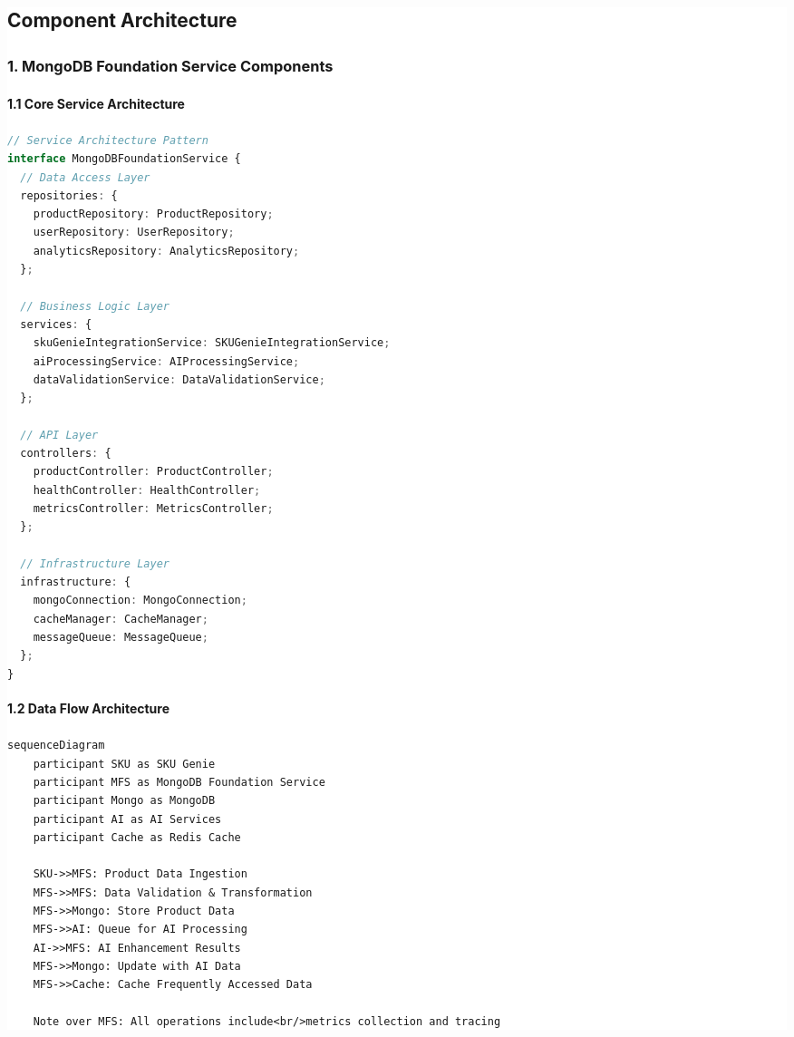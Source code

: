 ## Component Architecture

### 1. MongoDB Foundation Service Components

#### 1.1 Core Service Architecture

```typescript
// Service Architecture Pattern
interface MongoDBFoundationService {
  // Data Access Layer
  repositories: {
    productRepository: ProductRepository;
    userRepository: UserRepository;
    analyticsRepository: AnalyticsRepository;
  };
  
  // Business Logic Layer
  services: {
    skuGenieIntegrationService: SKUGenieIntegrationService;
    aiProcessingService: AIProcessingService;
    dataValidationService: DataValidationService;
  };
  
  // API Layer
  controllers: {
    productController: ProductController;
    healthController: HealthController;
    metricsController: MetricsController;
  };
  
  // Infrastructure Layer
  infrastructure: {
    mongoConnection: MongoConnection;
    cacheManager: CacheManager;
    messageQueue: MessageQueue;
  };
}
```

#### 1.2 Data Flow Architecture

```mermaid
sequenceDiagram
    participant SKU as SKU Genie
    participant MFS as MongoDB Foundation Service
    participant Mongo as MongoDB
    participant AI as AI Services
    participant Cache as Redis Cache
    
    SKU->>MFS: Product Data Ingestion
    MFS->>MFS: Data Validation & Transformation
    MFS->>Mongo: Store Product Data
    MFS->>AI: Queue for AI Processing
    AI->>MFS: AI Enhancement Results
    MFS->>Mongo: Update with AI Data
    MFS->>Cache: Cache Frequently Accessed Data
    
    Note over MFS: All operations include<br/>metrics collection and tracing
```
